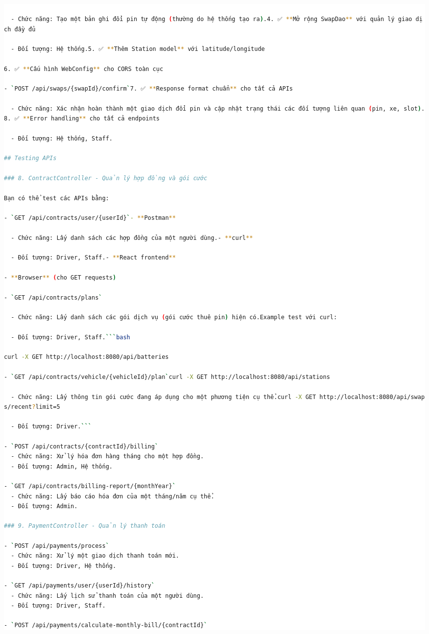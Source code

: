 ```bash

  - Chức năng: Tạo một bản ghi đổi pin tự động (thường do hệ thống tạo ra).4. ✅ **Mở rộng SwapDao** với quản lý giao dịch đầy đủ

  - Đối tượng: Hệ thống.5. ✅ **Thêm Station model** với latitude/longitude

6. ✅ **Cấu hình WebConfig** cho CORS toàn cục

- `POST /api/swaps/{swapId}/confirm`7. ✅ **Response format chuẩn** cho tất cả APIs

  - Chức năng: Xác nhận hoàn thành một giao dịch đổi pin và cập nhật trạng thái các đối tượng liên quan (pin, xe, slot).8. ✅ **Error handling** cho tất cả endpoints

  - Đối tượng: Hệ thống, Staff.

## Testing APIs

### 8. ContractController - Quản lý hợp đồng và gói cước

Bạn có thể test các APIs bằng:

- `GET /api/contracts/user/{userId}`- **Postman**

  - Chức năng: Lấy danh sách các hợp đồng của một người dùng.- **curl**

  - Đối tượng: Driver, Staff.- **React frontend** 

- **Browser** (cho GET requests)

- `GET /api/contracts/plans`

  - Chức năng: Lấy danh sách các gói dịch vụ (gói cước thuê pin) hiện có.Example test với curl:

  - Đối tượng: Driver, Staff.```bash

curl -X GET http://localhost:8080/api/batteries

- `GET /api/contracts/vehicle/{vehicleId}/plan`curl -X GET http://localhost:8080/api/stations

  - Chức năng: Lấy thông tin gói cước đang áp dụng cho một phương tiện cụ thể.curl -X GET http://localhost:8080/api/swaps/recent?limit=5

  - Đối tượng: Driver.```

- `POST /api/contracts/{contractId}/billing`
  - Chức năng: Xử lý hóa đơn hàng tháng cho một hợp đồng.
  - Đối tượng: Admin, Hệ thống.

- `GET /api/contracts/billing-report/{monthYear}`
  - Chức năng: Lấy báo cáo hóa đơn của một tháng/năm cụ thể.
  - Đối tượng: Admin.

### 9. PaymentController - Quản lý thanh toán

- `POST /api/payments/process`
  - Chức năng: Xử lý một giao dịch thanh toán mới.
  - Đối tượng: Driver, Hệ thống.

- `GET /api/payments/user/{userId}/history`
  - Chức năng: Lấy lịch sử thanh toán của một người dùng.
  - Đối tượng: Driver, Staff.

- `POST /api/payments/calculate-monthly-bill/{contractId}`
```